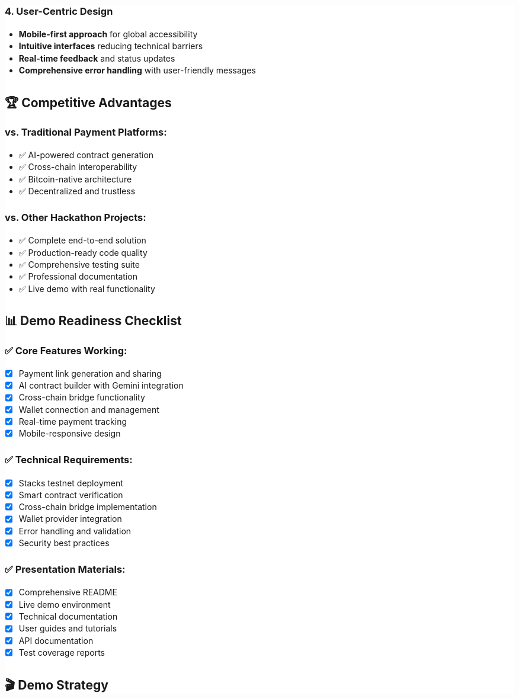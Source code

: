 ### 4. **User-Centric Design**
- **Mobile-first approach** for global accessibility
- **Intuitive interfaces** reducing technical barriers
- **Real-time feedback** and status updates
- **Comprehensive error handling** with user-friendly messages

## 🏆 **Competitive Advantages**

### **vs. Traditional Payment Platforms:**
- ✅ AI-powered contract generation
- ✅ Cross-chain interoperability
- ✅ Bitcoin-native architecture
- ✅ Decentralized and trustless

### **vs. Other Hackathon Projects:**
- ✅ Complete end-to-end solution
- ✅ Production-ready code quality
- ✅ Comprehensive testing suite
- ✅ Professional documentation
- ✅ Live demo with real functionality

## 📊 **Demo Readiness Checklist**

### ✅ **Core Features Working:**
- [x] Payment link generation and sharing
- [x] AI contract builder with Gemini integration
- [x] Cross-chain bridge functionality
- [x] Wallet connection and management
- [x] Real-time payment tracking
- [x] Mobile-responsive design

### ✅ **Technical Requirements:**
- [x] Stacks testnet deployment
- [x] Smart contract verification
- [x] Cross-chain bridge implementation
- [x] Wallet provider integration
- [x] Error handling and validation
- [x] Security best practices

### ✅ **Presentation Materials:**
- [x] Comprehensive README
- [x] Live demo environment
- [x] Technical documentation
- [x] User guides and tutorials
- [x] API documentation
- [x] Test coverage reports

## 🎬 **Demo Strategy**
